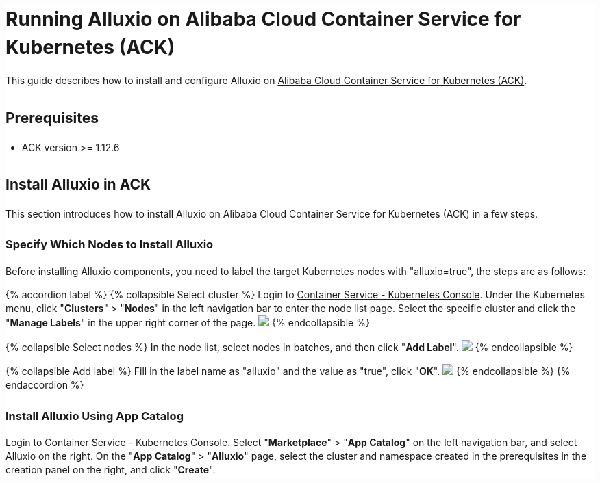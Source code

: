 # Running Alluxio on Alibaba Cloud Container Service for Kubernetes (ACK)

This guide describes how to install and configure Alluxio on [Alibaba Cloud Container Service for Kubernetes (ACK)](https://www.alibabacloud.com/product/kubernetes).


## Prerequisites
* ACK version  >= 1.12.6

## Install Alluxio in ACK

This section introduces how to install Alluxio on Alibaba Cloud Container Service for Kubernetes (ACK) in a few steps.

### Specify Which Nodes to Install Alluxio
Before installing Alluxio components, you need to label the target Kubernetes nodes with "alluxio=true", the steps are as follows:

{% accordion label %}
  {% collapsible Select cluster %}
Login to [Container Service - Kubernetes Console](https://cs.console.aliyun.com/#/k8s/cluster/list).
Under the Kubernetes menu, click "**Clusters**" > "**Nodes**" in the left navigation bar to enter the node list page.
Select the specific cluster and click the "**Manage Labels**" in the upper right corner of the page.
  ![](http://application-catalog-hk.oss-cn-hongkong.aliyuncs.com/alluxio/images/image-1.jpg)
  {% endcollapsible %}

  {% collapsible Select nodes %}
In the node list, select nodes in batches, and then click "**Add Label**".
  ![](http://application-catalog-hk.oss-cn-hongkong.aliyuncs.com/alluxio/images/image-2.jpg)
  {% endcollapsible %}

  {% collapsible Add label %}
Fill in the label name as "alluxio" and the value as "true", click "**OK**".
  ![](http://application-catalog-hk.oss-cn-hongkong.aliyuncs.com/alluxio/images/image-3.jpg)
  {% endcollapsible %}
{% endaccordion %}

### Install Alluxio Using App Catalog

Login to [Container Service - Kubernetes Console](https://cs.console.aliyun.com/#/k8s/cluster/list).
Select "**Marketplace**" > "**App Catalog**" on the left navigation bar, and select Alluxio on the right.
On the "**App Catalog**" > "**Alluxio**" page, select the cluster and namespace created in the prerequisites in the creation panel on the right, and click "**Create**".
